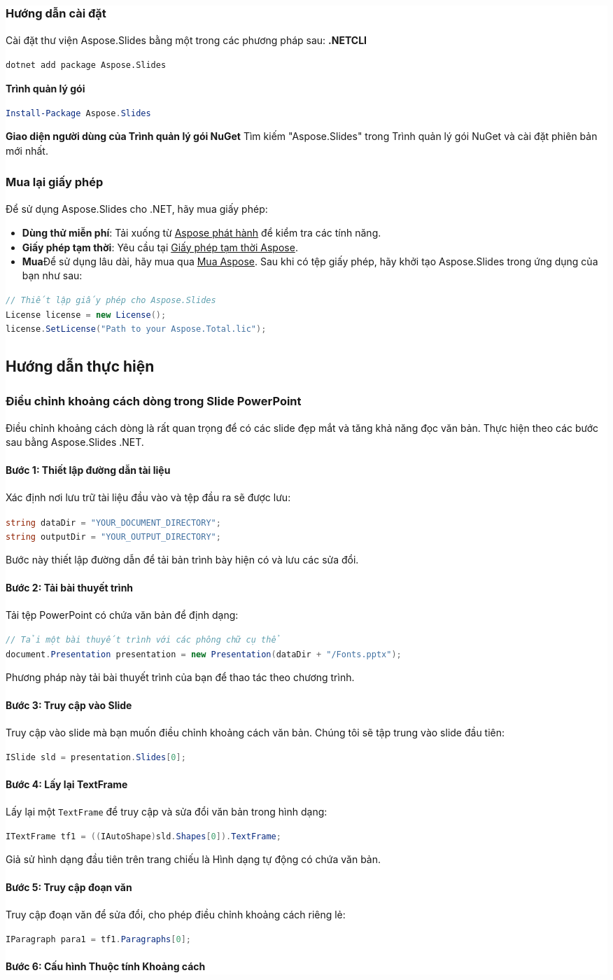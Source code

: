 ### Hướng dẫn cài đặt
Cài đặt thư viện Aspose.Slides bằng một trong các phương pháp sau:
**.NETCLI**
```bash
dotnet add package Aspose.Slides
```
**Trình quản lý gói**
```powershell
Install-Package Aspose.Slides
```
**Giao diện người dùng của Trình quản lý gói NuGet**
Tìm kiếm "Aspose.Slides" trong Trình quản lý gói NuGet và cài đặt phiên bản mới nhất.
### Mua lại giấy phép
Để sử dụng Aspose.Slides cho .NET, hãy mua giấy phép:
- **Dùng thử miễn phí**: Tải xuống từ [Aspose phát hành](https://releases.aspose.com/slides/net/) để kiểm tra các tính năng.
- **Giấy phép tạm thời**: Yêu cầu tại [Giấy phép tạm thời Aspose](https://purchase.aspose.com/temporary-license/).
- **Mua**Để sử dụng lâu dài, hãy mua qua [Mua Aspose](https://purchase.aspose.com/buy).
Sau khi có tệp giấy phép, hãy khởi tạo Aspose.Slides trong ứng dụng của bạn như sau:
```csharp
// Thiết lập giấy phép cho Aspose.Slides
License license = new License();
license.SetLicense("Path to your Aspose.Total.lic");
```
## Hướng dẫn thực hiện
### Điều chỉnh khoảng cách dòng trong Slide PowerPoint
Điều chỉnh khoảng cách dòng là rất quan trọng để có các slide đẹp mắt và tăng khả năng đọc văn bản. Thực hiện theo các bước sau bằng Aspose.Slides .NET.
#### Bước 1: Thiết lập đường dẫn tài liệu
Xác định nơi lưu trữ tài liệu đầu vào và tệp đầu ra sẽ được lưu:
```csharp
string dataDir = "YOUR_DOCUMENT_DIRECTORY";
string outputDir = "YOUR_OUTPUT_DIRECTORY";
```
Bước này thiết lập đường dẫn để tải bản trình bày hiện có và lưu các sửa đổi.
#### Bước 2: Tải bài thuyết trình
Tải tệp PowerPoint có chứa văn bản để định dạng:
```csharp
// Tải một bài thuyết trình với các phông chữ cụ thể
document.Presentation presentation = new Presentation(dataDir + "/Fonts.pptx");
```
Phương pháp này tải bài thuyết trình của bạn để thao tác theo chương trình.
#### Bước 3: Truy cập vào Slide
Truy cập vào slide mà bạn muốn điều chỉnh khoảng cách văn bản. Chúng tôi sẽ tập trung vào slide đầu tiên:
```csharp
ISlide sld = presentation.Slides[0];
```
#### Bước 4: Lấy lại TextFrame
Lấy lại một `TextFrame` để truy cập và sửa đổi văn bản trong hình dạng:
```csharp
ITextFrame tf1 = ((IAutoShape)sld.Shapes[0]).TextFrame;
```
Giả sử hình dạng đầu tiên trên trang chiếu là Hình dạng tự động có chứa văn bản.
#### Bước 5: Truy cập đoạn văn
Truy cập đoạn văn để sửa đổi, cho phép điều chỉnh khoảng cách riêng lẻ:
```csharp
IParagraph para1 = tf1.Paragraphs[0];
```
#### Bước 6: Cấu hình Thuộc tính Khoảng cách